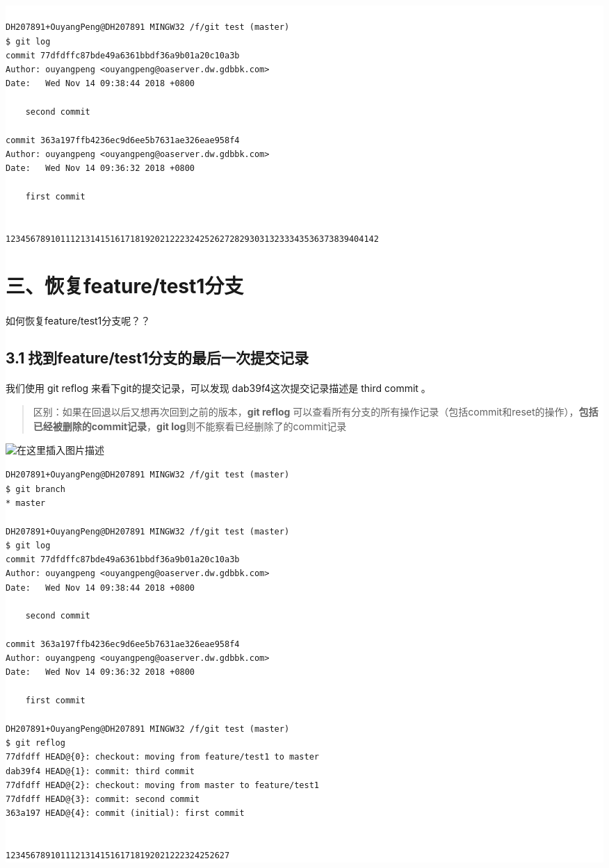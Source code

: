 ```

DH207891+OuyangPeng@DH207891 MINGW32 /f/git test (master)
$ git log
commit 77dfdffc87bde49a6361bbdf36a9b01a20c10a3b
Author: ouyangpeng <ouyangpeng@oaserver.dw.gdbbk.com>
Date:   Wed Nov 14 09:38:44 2018 +0800

    second commit

commit 363a197ffb4236ec9d6ee5b7631ae326eae958f4
Author: ouyangpeng <ouyangpeng@oaserver.dw.gdbbk.com>
Date:   Wed Nov 14 09:36:32 2018 +0800

    first commit


123456789101112131415161718192021222324252627282930313233343536373839404142
```

# 三、恢复feature/test1分支

如何恢复feature/test1分支呢？？

## 3.1 找到feature/test1分支的最后一次提交记录

我们使用 git reflog 来看下git的提交记录，可以发现 dab39f4这次提交记录描述是 third commit 。

> 区别：如果在回退以后又想再次回到之前的版本，**git reflog** 可以查看所有分支的所有操作记录（包括commit和reset的操作），**包括已经被删除的commit记录**，**git log**则不能察看已经删除了的commit记录

![在这里插入图片描述](https://img-blog.csdnimg.cn/20181114095422936.png?x-oss-process=image/watermark,type_ZmFuZ3poZW5naGVpdGk,shadow_10,text_aHR0cHM6Ly9ibG9nLmNzZG4ubmV0L3FxNDQ2MjgyNDEy,size_16,color_FFFFFF,t_70)

```
DH207891+OuyangPeng@DH207891 MINGW32 /f/git test (master)
$ git branch
* master

DH207891+OuyangPeng@DH207891 MINGW32 /f/git test (master)
$ git log
commit 77dfdffc87bde49a6361bbdf36a9b01a20c10a3b
Author: ouyangpeng <ouyangpeng@oaserver.dw.gdbbk.com>
Date:   Wed Nov 14 09:38:44 2018 +0800

    second commit

commit 363a197ffb4236ec9d6ee5b7631ae326eae958f4
Author: ouyangpeng <ouyangpeng@oaserver.dw.gdbbk.com>
Date:   Wed Nov 14 09:36:32 2018 +0800

    first commit

DH207891+OuyangPeng@DH207891 MINGW32 /f/git test (master)
$ git reflog
77dfdff HEAD@{0}: checkout: moving from feature/test1 to master
dab39f4 HEAD@{1}: commit: third commit
77dfdff HEAD@{2}: checkout: moving from master to feature/test1
77dfdff HEAD@{3}: commit: second commit
363a197 HEAD@{4}: commit (initial): first commit


123456789101112131415161718192021222324252627
```
